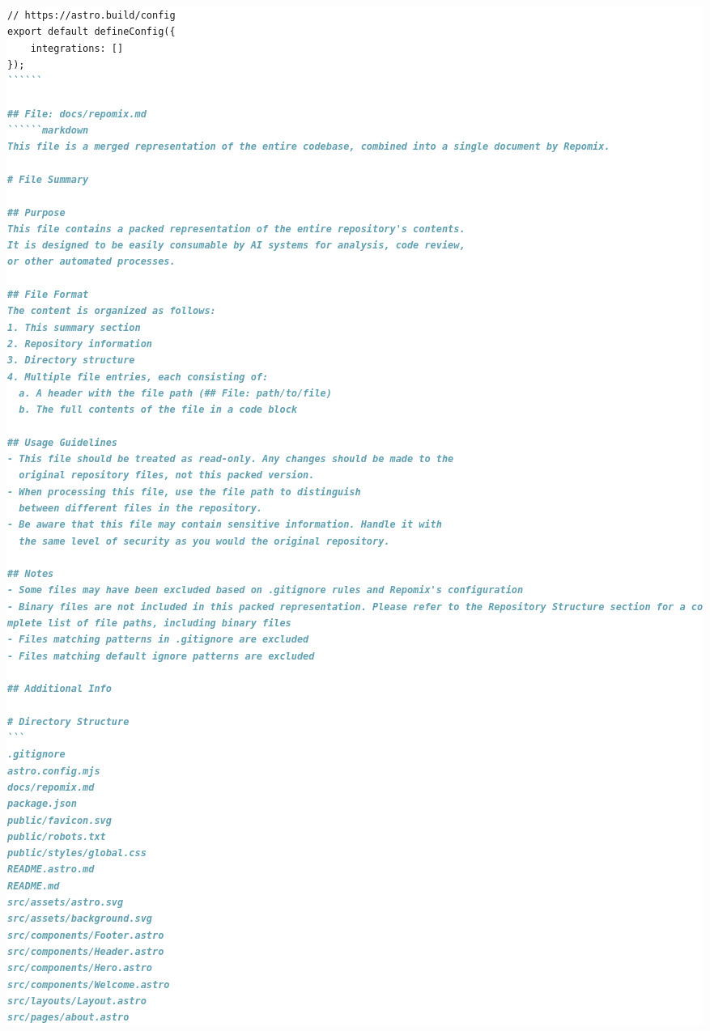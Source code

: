 ````````markdown
// https://astro.build/config
export default defineConfig({
    integrations: []
});
``````

## File: docs/repomix.md
``````markdown
This file is a merged representation of the entire codebase, combined into a single document by Repomix.

# File Summary

## Purpose
This file contains a packed representation of the entire repository's contents.
It is designed to be easily consumable by AI systems for analysis, code review,
or other automated processes.

## File Format
The content is organized as follows:
1. This summary section
2. Repository information
3. Directory structure
4. Multiple file entries, each consisting of:
  a. A header with the file path (## File: path/to/file)
  b. The full contents of the file in a code block

## Usage Guidelines
- This file should be treated as read-only. Any changes should be made to the
  original repository files, not this packed version.
- When processing this file, use the file path to distinguish
  between different files in the repository.
- Be aware that this file may contain sensitive information. Handle it with
  the same level of security as you would the original repository.

## Notes
- Some files may have been excluded based on .gitignore rules and Repomix's configuration
- Binary files are not included in this packed representation. Please refer to the Repository Structure section for a complete list of file paths, including binary files
- Files matching patterns in .gitignore are excluded
- Files matching default ignore patterns are excluded

## Additional Info

# Directory Structure
```
.gitignore
astro.config.mjs
docs/repomix.md
package.json
public/favicon.svg
public/robots.txt
public/styles/global.css
README.astro.md
README.md
src/assets/astro.svg
src/assets/background.svg
src/components/Footer.astro
src/components/Header.astro
src/components/Hero.astro
src/components/Welcome.astro
src/layouts/Layout.astro
src/pages/about.astro
````````